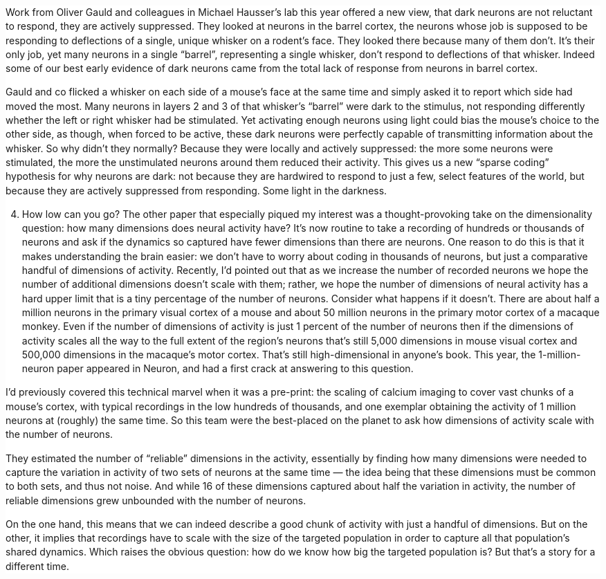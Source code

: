 Work from Oliver Gauld and colleagues in Michael Hausser’s lab this year offered a new view, that dark neurons are not reluctant to respond, they are actively suppressed. They looked at neurons in the barrel cortex, the neurons whose job is supposed to be responding to deflections of a single, unique whisker on a rodent’s face. They looked there because many of them don’t. It’s their only job, yet many neurons in a single “barrel”, representing a single whisker, don’t respond to deflections of that whisker. Indeed some of our best early evidence of dark neurons came from the total lack of response from neurons in barrel cortex.

Gauld and co flicked a whisker on each side of a mouse’s face at the same time and simply asked it to report which side had moved the most. Many neurons in layers 2 and 3 of that whisker’s “barrel” were dark to the stimulus, not responding differently whether the left or right whisker had be stimulated. Yet activating enough neurons using light could bias the mouse’s choice to the other side, as though, when forced to be active, these dark neurons were perfectly capable of transmitting information about the whisker. So why didn’t they normally? Because they were locally and actively suppressed: the more some neurons were stimulated, the more the unstimulated neurons around them reduced their activity. This gives us a new “sparse coding” hypothesis for why neurons are dark: not because they are hardwired to respond to just a few, select features of the world, but because they are actively suppressed from responding. Some light in the darkness.

4. How low can you go?
The other paper that especially piqued my interest was a thought-provoking take on the dimensionality question: how many dimensions does neural activity have? It’s now routine to take a recording of hundreds or thousands of neurons and ask if the dynamics so captured have fewer dimensions than there are neurons. One reason to do this is that it makes understanding the brain easier: we don’t have to worry about coding in thousands of neurons, but just a comparative handful of dimensions of activity. Recently, I’d pointed out that as we increase the number of recorded neurons we hope the number of additional dimensions doesn’t scale with them; rather, we hope the number of dimensions of neural activity has a hard upper limit that is a tiny percentage of the number of neurons. Consider what happens if it doesn’t. There are about half a million neurons in the primary visual cortex of a mouse and about 50 million neurons in the primary motor cortex of a macaque monkey. Even if the number of dimensions of activity is just 1 percent of the number of neurons then if the dimensions of activity scales all the way to the full extent of the region’s neurons that’s still 5,000 dimensions in mouse visual cortex and 500,000 dimensions in the macaque’s motor cortex. That’s still high-dimensional in anyone’s book. This year, the 1-million-neuron paper appeared in Neuron, and had a first crack at answering to this question.

I’d previously covered this technical marvel when it was a pre-print: the scaling of calcium imaging to cover vast chunks of a mouse’s cortex, with typical recordings in the low hundreds of thousands, and one exemplar obtaining the activity of 1 million neurons at (roughly) the same time. So this team were the best-placed on the planet to ask how dimensions of activity scale with the number of neurons.

They estimated the number of “reliable” dimensions in the activity, essentially by finding how many dimensions were needed to capture the variation in activity of two sets of neurons at the same time — the idea being that these dimensions must be common to both sets, and thus not noise. And while 16 of these dimensions captured about half the variation in activity, the number of reliable dimensions grew unbounded with the number of neurons.

On the one hand, this means that we can indeed describe a good chunk of activity with just a handful of dimensions. But on the other, it implies that recordings have to scale with the size of the targeted population in order to capture all that population’s shared dynamics. Which raises the obvious question: how do we know how big the targeted population is? But that’s a story for a different time.
